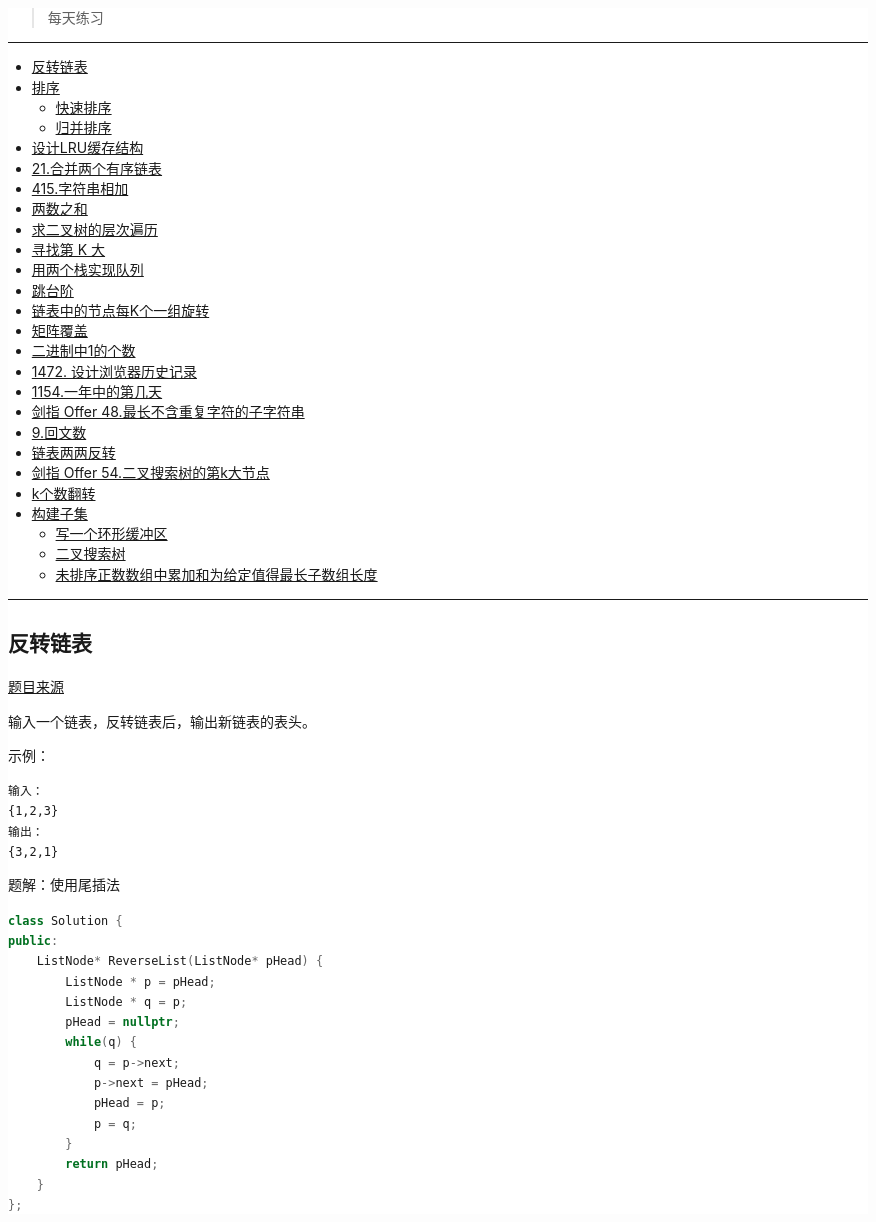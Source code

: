 > 每天练习

----

- [反转链表](#反转链表)
- [排序](#排序)
  - [快速排序](#快速排序)
  - [归并排序](#归并排序)
- [设计LRU缓存结构](#设计lru缓存结构)
- [21.合并两个有序链表](#21合并两个有序链表)
- [415.字符串相加](#415字符串相加)
- [两数之和](#两数之和)
- [求二叉树的层次遍历](#求二叉树的层次遍历)
- [寻找第 K 大](#寻找第-k-大)
- [用两个栈实现队列](#用两个栈实现队列)
- [跳台阶](#跳台阶)
- [链表中的节点每K个一组旋转](#链表中的节点每k个一组旋转)
- [矩阵覆盖](#矩阵覆盖)
- [二进制中1的个数](#二进制中1的个数)
- [1472. 设计浏览器历史记录](#1472-设计浏览器历史记录)
- [1154.一年中的第几天](#1154一年中的第几天)
- [剑指 Offer 48.最长不含重复字符的子字符串](#剑指-offer-48最长不含重复字符的子字符串)
- [9.回文数](#9回文数)
- [链表两两反转](#链表两两反转)
- [剑指 Offer 54.二叉搜索树的第k大节点](#剑指-offer-54二叉搜索树的第k大节点)
- [k个数翻转](#k个数翻转)
- [构建子集](#构建子集)
  - [写一个环形缓冲区](#写一个环形缓冲区)
  - [二叉搜索树](#二叉搜索树)
  - [未排序正数数组中累加和为给定值得最长子数组长度](#未排序正数数组中累加和为给定值得最长子数组长度)

-----

## 反转链表
[题目来源](https://www.nowcoder.com/practice/75e878df47f24fdc9dc3e400ec6058ca?tpId=190&tqId=35203&rp=1&ru=%2Factivity%2Foj&qru=%2Fta%2Fjob-code-high-rd%2Fquestion-ranking&tab=answerKey)

输入一个链表，反转链表后，输出新链表的表头。

示例：
```
输入：
{1,2,3}
输出：
{3,2,1}
```

题解：使用尾插法

```cpp
class Solution {
public:
    ListNode* ReverseList(ListNode* pHead) {
        ListNode * p = pHead;
        ListNode * q = p;
        pHead = nullptr;
        while(q) {
            q = p->next;
            p->next = pHead;
            pHead = p;
            p = q;
        }
        return pHead;
    }
};   
```
